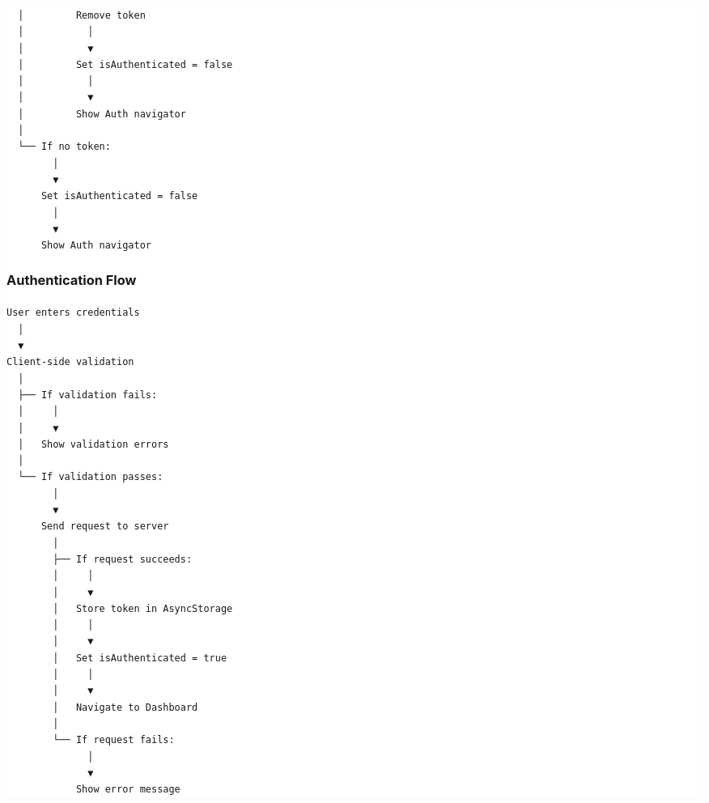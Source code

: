 ```
  │         Remove token
  │           │
  │           ▼
  │         Set isAuthenticated = false
  │           │
  │           ▼
  │         Show Auth navigator
  │
  └── If no token:
        │
        ▼
      Set isAuthenticated = false
        │
        ▼
      Show Auth navigator
```

### Authentication Flow

```
User enters credentials
  │
  ▼
Client-side validation
  │
  ├── If validation fails:
  │     │
  │     ▼
  │   Show validation errors
  │
  └── If validation passes:
        │
        ▼
      Send request to server
        │
        ├── If request succeeds:
        │     │
        │     ▼
        │   Store token in AsyncStorage
        │     │
        │     ▼
        │   Set isAuthenticated = true
        │     │
        │     ▼
        │   Navigate to Dashboard
        │
        └── If request fails:
              │
              ▼
            Show error message
```
